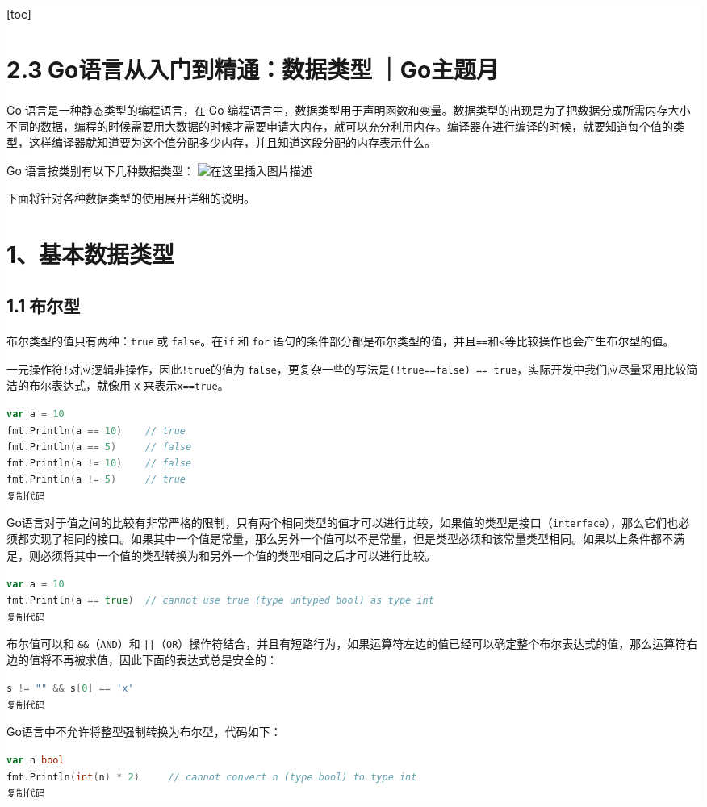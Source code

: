 [toc]



# 2.3 Go语言从入门到精通：数据类型 ｜Go主题月

Go 语言是一种静态类型的编程语言，在 Go 编程语言中，数据类型用于声明函数和变量。数据类型的出现是为了把数据分成所需内存大小不同的数据，编程的时候需要用大数据的时候才需要申请大内存，就可以充分利用内存。编译器在进行编译的时候，就要知道每个值的类型，这样编译器就知道要为这个值分配多少内存，并且知道这段分配的内存表示什么。

Go 语言按类别有以下几种数据类型： ![在这里插入图片描述](https://gitee.com/snailzrg/snail_img/raw/master/picgo_snail_img/98328404ed9849879d7ca0c593a6fc0c~tplv-k3u1fbpfcp-zoom-1.image)

下面将针对各种数据类型的使用展开详细的说明。

# 1、基本数据类型

## 1.1 布尔型

布尔类型的值只有两种：`true` 或 `false`。在`if` 和 `for` 语句的条件部分都是布尔类型的值，并且`==`和`<`等比较操作也会产生布尔型的值。

一元操作符`!`对应逻辑非操作，因此`!true`的值为 `false`，更复杂一些的写法是`(!true==false) == true`，实际开发中我们应尽量采用比较简洁的布尔表达式，就像用 x 来表示`x==true`。

```go
var a = 10
fmt.Println(a == 10)	// true
fmt.Println(a == 5)		// false
fmt.Println(a != 10)	// false
fmt.Println(a != 5)		// true
复制代码
```

Go语言对于值之间的比较有非常严格的限制，只有两个相同类型的值才可以进行比较，如果值的类型是接口（`interface`），那么它们也必须都实现了相同的接口。如果其中一个值是常量，那么另外一个值可以不是常量，但是类型必须和该常量类型相同。如果以上条件都不满足，则必须将其中一个值的类型转换为和另外一个值的类型相同之后才可以进行比较。

```go
var a = 10
fmt.Println(a == true)	// cannot use true (type untyped bool) as type int
复制代码
```

布尔值可以和 `&&`（`AND`）和 `||`（`OR`）操作符结合，并且有短路行为，如果运算符左边的值已经可以确定整个布尔表达式的值，那么运算符右边的值将不再被求值，因此下面的表达式总是安全的：

```go
s != "" && s[0] == 'x'
复制代码
```

Go语言中不允许将整型强制转换为布尔型，代码如下：

```go
var n bool
fmt.Println(int(n) * 2)		// cannot convert n (type bool) to type int
复制代码
```
